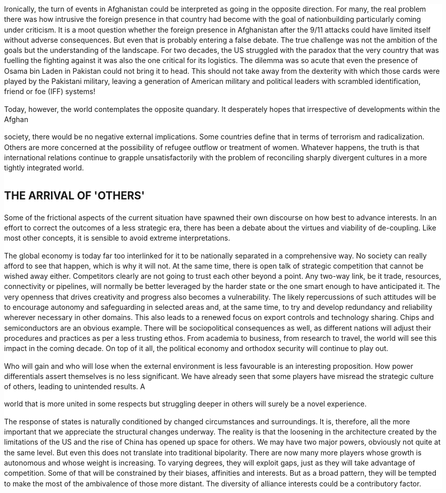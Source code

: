 Ironically, the turn of events in Afghanistan could be interpreted as going in the opposite direction. For many, the real problem there was how intrusive the foreign presence in that country had become with the goal of nationbuilding particularly coming under criticism. It is a moot question whether the foreign presence in Afghanistan after the 9/11 attacks could have limited itself without adverse consequences. But even that is probably entering a false debate. The true challenge was not the ambition of the goals but the understanding of the landscape. For two decades, the US struggled with the paradox that the very country that was fuelling the fighting against it was also the one critical for its logistics. The dilemma was so acute that even the presence of Osama bin Laden in Pakistan could not bring it to head. This should not take away from the dexterity with which those cards were played by the Pakistani military, leaving a generation of American military and political leaders with scrambled identification, friend or foe (IFF) systems!

Today, however, the world contemplates the opposite quandary. It desperately hopes that irrespective of developments within the Afghan

society, there would be no negative external implications. Some countries define that in terms of terrorism and radicalization. Others are more concerned at the possibility of refugee outflow or treatment of women. Whatever happens, the truth is that international relations continue to grapple unsatisfactorily with the problem of reconciling sharply divergent cultures in a more tightly integrated world.

## **THE ARRIVAL OF 'OTHERS'**

Some of the frictional aspects of the current situation have spawned their own discourse on how best to advance interests. In an effort to correct the outcomes of a less strategic era, there has been a debate about the virtues and viability of de-coupling. Like most other concepts, it is sensible to avoid extreme interpretations.

The global economy is today far too interlinked for it to be nationally separated in a comprehensive way. No society can really afford to see that happen, which is why it will not. At the same time, there is open talk of strategic competition that cannot be wished away either. Competitors clearly are not going to trust each other beyond a point. Any two-way link, be it trade, resources, connectivity or pipelines, will normally be better leveraged by the harder state or the one smart enough to have anticipated it. The very openness that drives creativity and progress also becomes a vulnerability. The likely repercussions of such attitudes will be to encourage autonomy and safeguarding in selected areas and, at the same time, to try and develop redundancy and reliability wherever necessary in other domains. This also leads to a renewed focus on export controls and technology sharing. Chips and semiconductors are an obvious example. There will be sociopolitical consequences as well, as different nations will adjust their procedures and practices as per a less trusting ethos. From academia to business, from research to travel, the world will see this impact in the coming decade. On top of it all, the political economy and orthodox security will continue to play out.

Who will gain and who will lose when the external environment is less favourable is an interesting proposition. How power differentials assert themselves is no less significant. We have already seen that some players have misread the strategic culture of others, leading to unintended results. A

world that is more united in some respects but struggling deeper in others will surely be a novel experience.

The response of states is naturally conditioned by changed circumstances and surroundings. It is, therefore, all the more important that we appreciate the structural changes underway. The reality is that the loosening in the architecture created by the limitations of the US and the rise of China has opened up space for others. We may have two major powers, obviously not quite at the same level. But even this does not translate into traditional bipolarity. There are now many more players whose growth is autonomous and whose weight is increasing. To varying degrees, they will exploit gaps, just as they will take advantage of competition. Some of that will be constrained by their biases, affinities and interests. But as a broad pattern, they will be tempted to make the most of the ambivalence of those more distant. The diversity of alliance interests could be a contributory factor.
